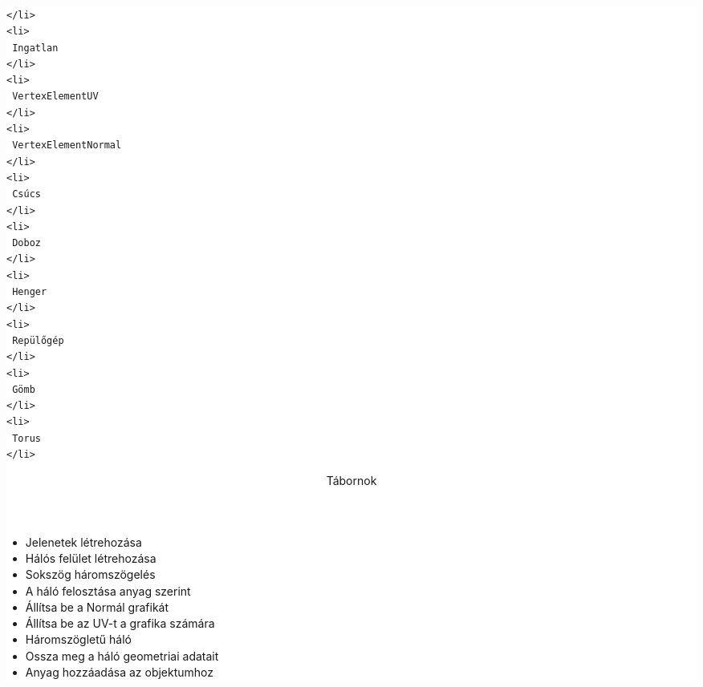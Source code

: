     </li>
    <li>
     Ingatlan
    </li>
    <li>
     VertexElementUV
    </li>
    <li>
     VertexElementNormal
    </li>
    <li>
     Csúcs
    </li>
    <li>
     Doboz
    </li>
    <li>
     Henger
    </li>
    <li>
     Repülőgép
    </li>
    <li>
     Gömb
    </li>
    <li>
     Torus
    </li>
   </ul>
  </div>
  
  <div class="d1-col d1-right">
   <header>
    <i class="fa fa-bars">
    </i>
    Tábornok
   </header>
   <ul>
    <li>
     Jelenetek létrehozása
    </li>
    <li>
     Hálós felület létrehozása
    </li>
    <li>
     Sokszög háromszögelés
    </li>
    <li>
     A háló felosztása anyag szerint
    </li>
    <li>
     Állítsa be a Normál grafikát
    </li>
    <li>
     Állítsa be az UV-t a grafika számára
    </li>
    <li>
     Háromszögletű háló
    </li>
    <li>
     Ossza meg a háló geometriai adatait
    </li>
    <li>
     Anyag hozzáadása az objektumhoz